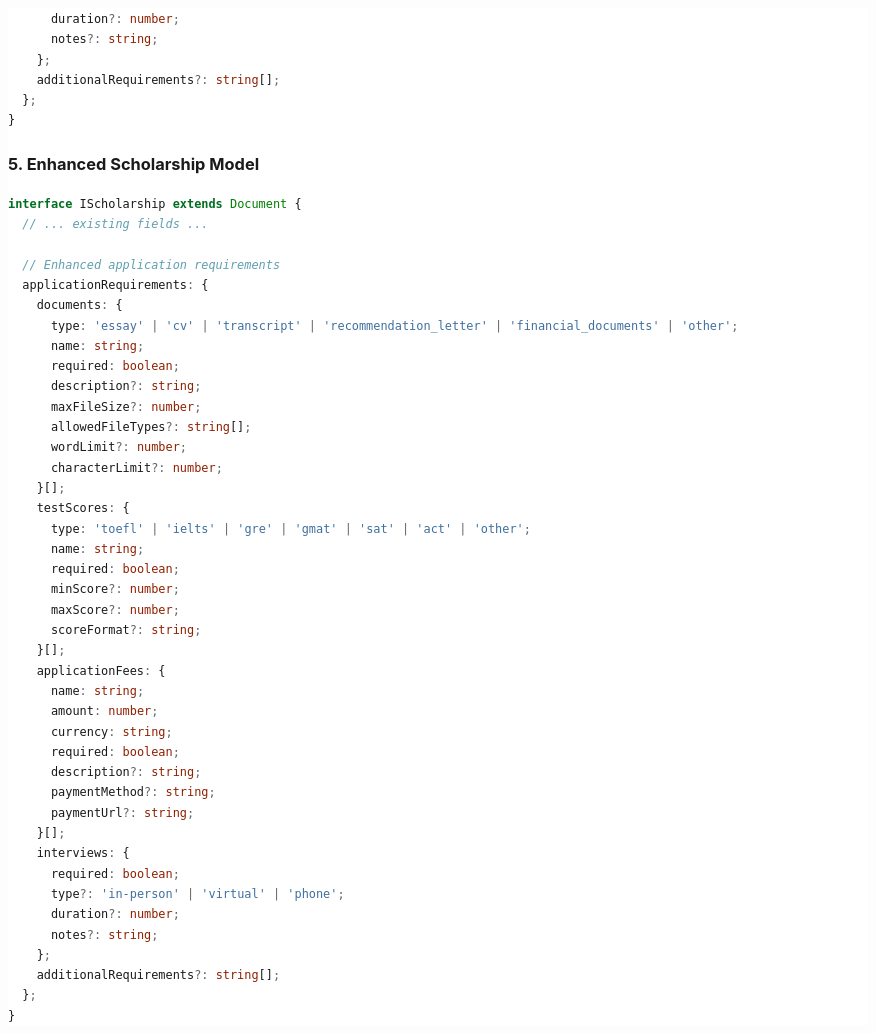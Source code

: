 ```typescript
      duration?: number;
      notes?: string;
    };
    additionalRequirements?: string[];
  };
}
```

### 5. Enhanced Scholarship Model
```typescript
interface IScholarship extends Document {
  // ... existing fields ...
  
  // Enhanced application requirements
  applicationRequirements: {
    documents: {
      type: 'essay' | 'cv' | 'transcript' | 'recommendation_letter' | 'financial_documents' | 'other';
      name: string;
      required: boolean;
      description?: string;
      maxFileSize?: number;
      allowedFileTypes?: string[];
      wordLimit?: number;
      characterLimit?: number;
    }[];
    testScores: {
      type: 'toefl' | 'ielts' | 'gre' | 'gmat' | 'sat' | 'act' | 'other';
      name: string;
      required: boolean;
      minScore?: number;
      maxScore?: number;
      scoreFormat?: string;
    }[];
    applicationFees: {
      name: string;
      amount: number;
      currency: string;
      required: boolean;
      description?: string;
      paymentMethod?: string;
      paymentUrl?: string;
    }[];
    interviews: {
      required: boolean;
      type?: 'in-person' | 'virtual' | 'phone';
      duration?: number;
      notes?: string;
    };
    additionalRequirements?: string[];
  };
}
```
